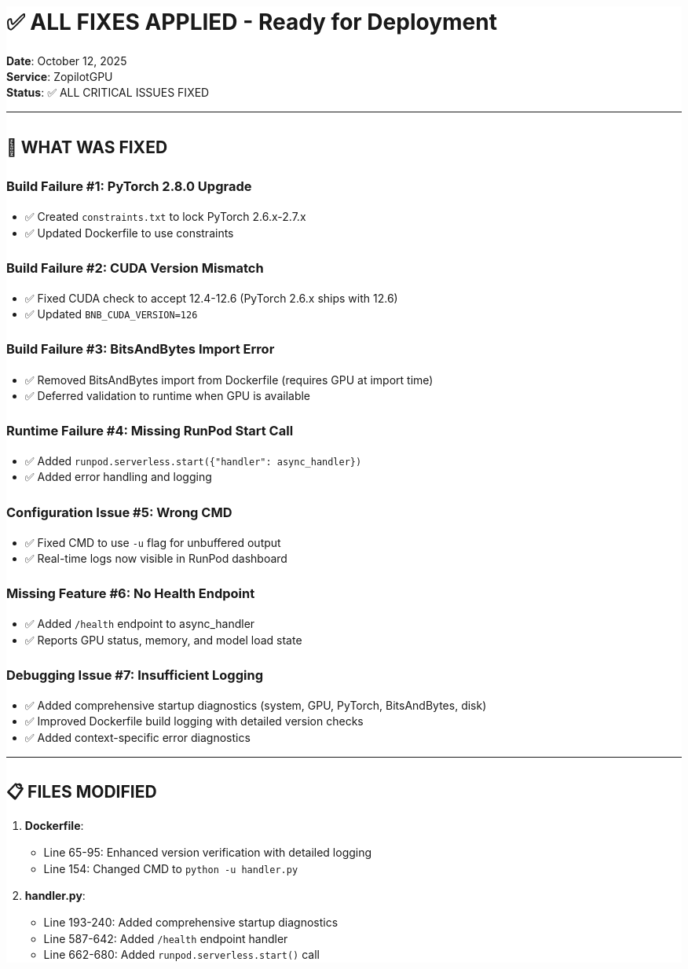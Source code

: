 # ✅ ALL FIXES APPLIED - Ready for Deployment

**Date**: October 12, 2025  
**Service**: ZopilotGPU  
**Status**: ✅ ALL CRITICAL ISSUES FIXED  

---

## 🎯 WHAT WAS FIXED

### **Build Failure #1: PyTorch 2.8.0 Upgrade**
- ✅ Created `constraints.txt` to lock PyTorch 2.6.x-2.7.x
- ✅ Updated Dockerfile to use constraints

### **Build Failure #2: CUDA Version Mismatch**
- ✅ Fixed CUDA check to accept 12.4-12.6 (PyTorch 2.6.x ships with 12.6)
- ✅ Updated `BNB_CUDA_VERSION=126`

### **Build Failure #3: BitsAndBytes Import Error**
- ✅ Removed BitsAndBytes import from Dockerfile (requires GPU at import time)
- ✅ Deferred validation to runtime when GPU is available

### **Runtime Failure #4: Missing RunPod Start Call**
- ✅ Added `runpod.serverless.start({"handler": async_handler})`
- ✅ Added error handling and logging

### **Configuration Issue #5: Wrong CMD**
- ✅ Fixed CMD to use `-u` flag for unbuffered output
- ✅ Real-time logs now visible in RunPod dashboard

### **Missing Feature #6: No Health Endpoint**
- ✅ Added `/health` endpoint to async_handler
- ✅ Reports GPU status, memory, and model load state

### **Debugging Issue #7: Insufficient Logging**
- ✅ Added comprehensive startup diagnostics (system, GPU, PyTorch, BitsAndBytes, disk)
- ✅ Improved Dockerfile build logging with detailed version checks
- ✅ Added context-specific error diagnostics

---

## 📋 FILES MODIFIED

1. **Dockerfile**:
   - Line 65-95: Enhanced version verification with detailed logging
   - Line 154: Changed CMD to `python -u handler.py`

2. **handler.py**:
   - Line 193-240: Added comprehensive startup diagnostics
   - Line 587-642: Added `/health` endpoint handler
   - Line 662-680: Added `runpod.serverless.start()` call
